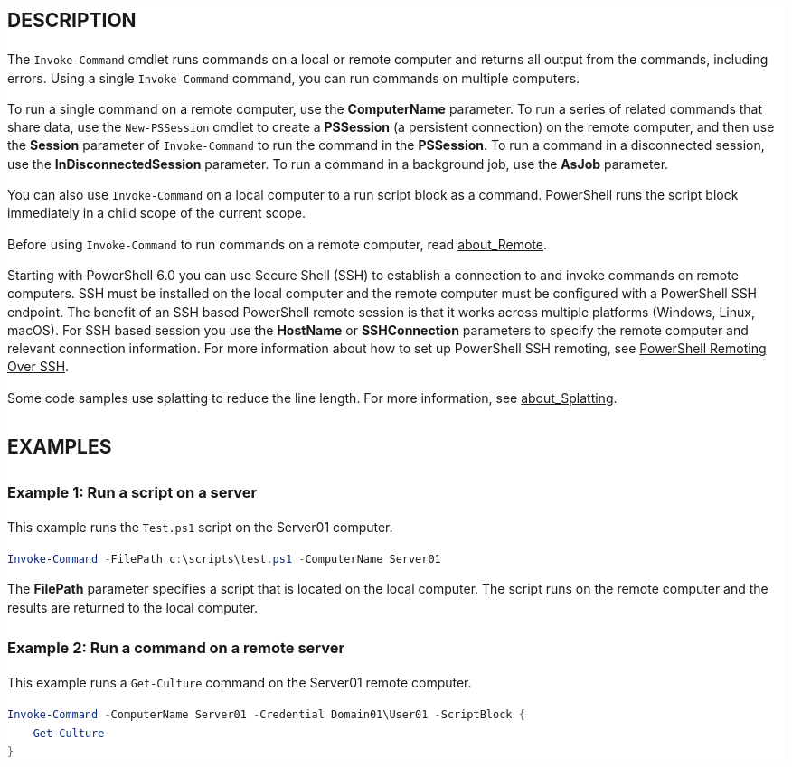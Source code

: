 ## DESCRIPTION

The `Invoke-Command` cmdlet runs commands on a local or remote computer and returns all output from
the commands, including errors. Using a single `Invoke-Command` command, you can run commands on
multiple computers.

To run a single command on a remote computer, use the **ComputerName** parameter. To run a series of
related commands that share data, use the `New-PSSession` cmdlet to create a **PSSession** (a
persistent connection) on the remote computer, and then use the **Session** parameter of
`Invoke-Command` to run the command in the **PSSession**. To run a command in a disconnected
session, use the **InDisconnectedSession** parameter. To run a command in a background job, use the
**AsJob** parameter.

You can also use `Invoke-Command` on a local computer to a run script block as a command. PowerShell
runs the script block immediately in a child scope of the current scope.

Before using `Invoke-Command` to run commands on a remote computer, read
[about_Remote](./About/about_Remote.md).

Starting with PowerShell 6.0 you can use Secure Shell (SSH) to establish a connection to and invoke
commands on remote computers. SSH must be installed on the local computer and the remote computer
must be configured with a PowerShell SSH endpoint. The benefit of an SSH based PowerShell remote
session is that it works across multiple platforms (Windows, Linux, macOS). For SSH based session
you use the **HostName** or **SSHConnection** parameters to specify the remote computer and relevant
connection information. For more information about how to set up PowerShell SSH remoting, see
[PowerShell Remoting Over SSH](/powershell/scripting/learn/remoting/ssh-remoting-in-powershell-core).

Some code samples use splatting to reduce the line length. For more information, see
[about_Splatting](./About/about_Splatting.md).

## EXAMPLES

### Example 1: Run a script on a server

This example runs the `Test.ps1` script on the Server01 computer.

```powershell
Invoke-Command -FilePath c:\scripts\test.ps1 -ComputerName Server01
```

The **FilePath** parameter specifies a script that is located on the local computer. The script runs
on the remote computer and the results are returned to the local computer.

### Example 2: Run a command on a remote server

This example runs a `Get-Culture` command on the Server01 remote computer.

```powershell
Invoke-Command -ComputerName Server01 -Credential Domain01\User01 -ScriptBlock {
    Get-Culture
}
```
